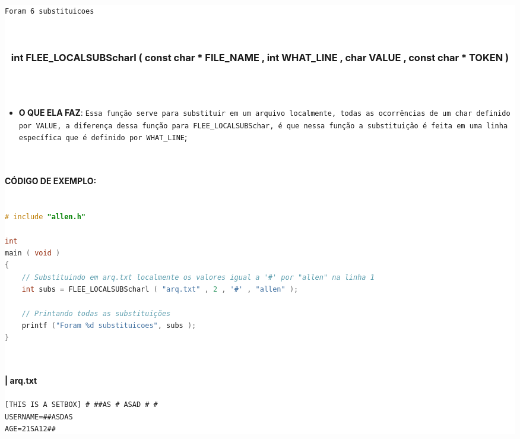 ```txt
Foram 6 substituicoes
```























<br>

<h3 align="center"> int FLEE_LOCALSUBScharl ( const char * FILE_NAME , int WHAT_LINE , char VALUE , const char * TOKEN ) </h3> 

<br>
<br>

- **O QUE ELA FAZ**: `Essa função serve para substituir em um arquivo localmente, todas as ocorrências de um char definido por VALUE, a diferença dessa função para FLEE_LOCALSUBSchar, é que nessa função a substituição é feita em uma linha específica que é definido por WHAT_LINE`;

<br>

#### CÓDIGO DE EXEMPLO:

```c

# include "allen.h"

int 
main ( void )
{   
    // Substituindo em arq.txt localmente os valores igual a '#' por "allen" na linha 1
    int subs = FLEE_LOCALSUBScharl ( "arq.txt" , 2 , '#' , "allen" );

    // Printando todas as substituições
    printf ("Foram %d substituicoes", subs );
}

```

<br>

#### | arq.txt

```
[THIS IS A SETBOX] # ##AS # ASAD # #
USERNAME=##ASDAS
AGE=21SA12##
```
